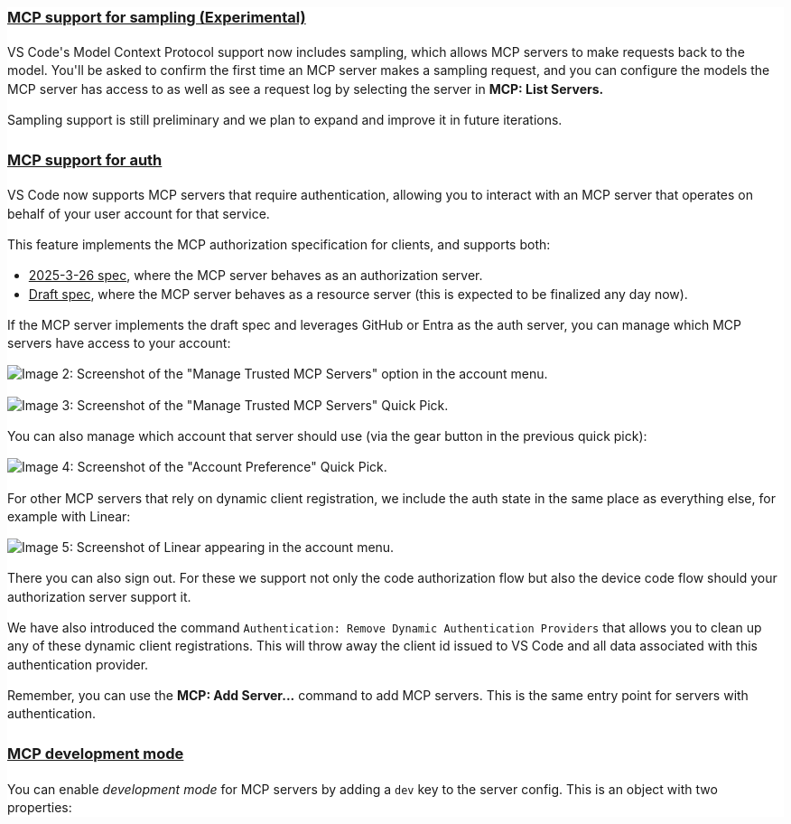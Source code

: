 ### [MCP support for sampling (Experimental)](https://code.visualstudio.com/updates/v1_101#_mcp-support-for-sampling-experimental)

VS Code's Model Context Protocol support now includes sampling, which allows MCP servers to make requests back to the model. You'll be asked to confirm the first time an MCP server makes a sampling request, and you can configure the models the MCP server has access to as well as see a request log by selecting the server in **MCP: List Servers.**

Sampling support is still preliminary and we plan to expand and improve it in future iterations.

### [MCP support for auth](https://code.visualstudio.com/updates/v1_101#_mcp-support-for-auth)

VS Code now supports MCP servers that require authentication, allowing you to interact with an MCP server that operates on behalf of your user account for that service.

This feature implements the MCP authorization specification for clients, and supports both:

*   [2025-3-26 spec](https://modelcontextprotocol.io/specification/2025-03-26/basic/authorization), where the MCP server behaves as an authorization server.
*   [Draft spec](https://modelcontextprotocol.io/specification/draft/basic/authorization), where the MCP server behaves as a resource server (this is expected to be finalized any day now).

If the MCP server implements the draft spec and leverages GitHub or Entra as the auth server, you can manage which MCP servers have access to your account:

![Image 2: Screenshot of the "Manage Trusted MCP Servers" option in the account menu.](https://code.visualstudio.com/assets/updates/1_101/manage-trusted-mcp.png)

![Image 3: Screenshot of the "Manage Trusted MCP Servers" Quick Pick.](https://code.visualstudio.com/assets/updates/1_101/manage-trusted-mcp-quick-pick.png)

You can also manage which account that server should use (via the gear button in the previous quick pick):

![Image 4: Screenshot of the "Account Preference" Quick Pick.](https://code.visualstudio.com/assets/updates/1_101/account-pref-quick-pick.png)

For other MCP servers that rely on dynamic client registration, we include the auth state in the same place as everything else, for example with Linear:

![Image 5: Screenshot of Linear appearing in the account menu.](https://code.visualstudio.com/assets/updates/1_101/linear-account-menu.png)

There you can also sign out. For these we support not only the code authorization flow but also the device code flow should your authorization server support it.

We have also introduced the command `Authentication: Remove Dynamic Authentication Providers` that allows you to clean up any of these dynamic client registrations. This will throw away the client id issued to VS Code and all data associated with this authentication provider.

Remember, you can use the **MCP: Add Server...** command to add MCP servers. This is the same entry point for servers with authentication.

### [MCP development mode](https://code.visualstudio.com/updates/v1_101#_mcp-development-mode)

You can enable _development mode_ for MCP servers by adding a `dev` key to the server config. This is an object with two properties:
